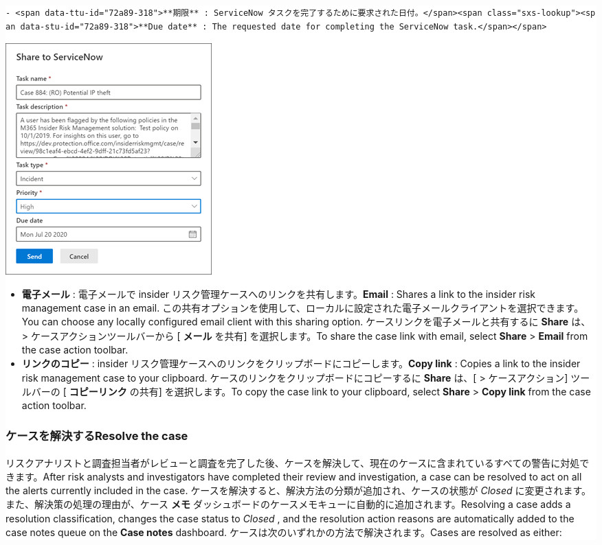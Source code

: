     - <span data-ttu-id="72a89-318">**期限** : ServiceNow タスクを完了するために要求された日付。</span><span class="sxs-lookup"><span data-stu-id="72a89-318">**Due date** : The requested date for completing the ServiceNow task.</span></span>

![ServiceNow を使用した Insider リスク管理の共有](../media/insider-risk-share-servicenow.png)

- <span data-ttu-id="72a89-320">**電子メール** : 電子メールで insider リスク管理ケースへのリンクを共有します。</span><span class="sxs-lookup"><span data-stu-id="72a89-320">**Email** : Shares a link to the insider risk management case in an email.</span></span> <span data-ttu-id="72a89-321">この共有オプションを使用して、ローカルに設定された電子メールクライアントを選択できます。</span><span class="sxs-lookup"><span data-stu-id="72a89-321">You can choose any locally configured email client with this sharing option.</span></span> <span data-ttu-id="72a89-322">ケースリンクを電子メールと共有するに **Share** は、  >  ケースアクションツールバーから [ **メール** を共有] を選択します。</span><span class="sxs-lookup"><span data-stu-id="72a89-322">To share the case link with email, select **Share** > **Email** from the case action toolbar.</span></span>
- <span data-ttu-id="72a89-323">**リンクのコピー** : insider リスク管理ケースへのリンクをクリップボードにコピーします。</span><span class="sxs-lookup"><span data-stu-id="72a89-323">**Copy link** : Copies a link to the insider risk management case to your clipboard.</span></span> <span data-ttu-id="72a89-324">ケースのリンクをクリップボードにコピーするに **Share** は、[  >  ケースアクション] ツールバーの [ **コピーリンク** の共有] を選択します。</span><span class="sxs-lookup"><span data-stu-id="72a89-324">To copy the case link to your clipboard, select **Share** > **Copy link** from the case action toolbar.</span></span>

### <a name="resolve-the-case"></a><span data-ttu-id="72a89-325">ケースを解決する</span><span class="sxs-lookup"><span data-stu-id="72a89-325">Resolve the case</span></span>

<span data-ttu-id="72a89-326">リスクアナリストと調査担当者がレビューと調査を完了した後、ケースを解決して、現在のケースに含まれているすべての警告に対処できます。</span><span class="sxs-lookup"><span data-stu-id="72a89-326">After risk analysts and investigators have completed their review and investigation, a case can be resolved to act on all the alerts currently included in the case.</span></span> <span data-ttu-id="72a89-327">ケースを解決すると、解決方法の分類が追加され、ケースの状態が *Closed* に変更されます。また、解決策の処理の理由が、ケース **メモ** ダッシュボードのケースメモキューに自動的に追加されます。</span><span class="sxs-lookup"><span data-stu-id="72a89-327">Resolving a case adds a resolution classification, changes the case status to *Closed* , and the resolution action reasons are automatically added to the case notes queue on the **Case notes** dashboard.</span></span> <span data-ttu-id="72a89-328">ケースは次のいずれかの方法で解決されます。</span><span class="sxs-lookup"><span data-stu-id="72a89-328">Cases are resolved as either:</span></span>
